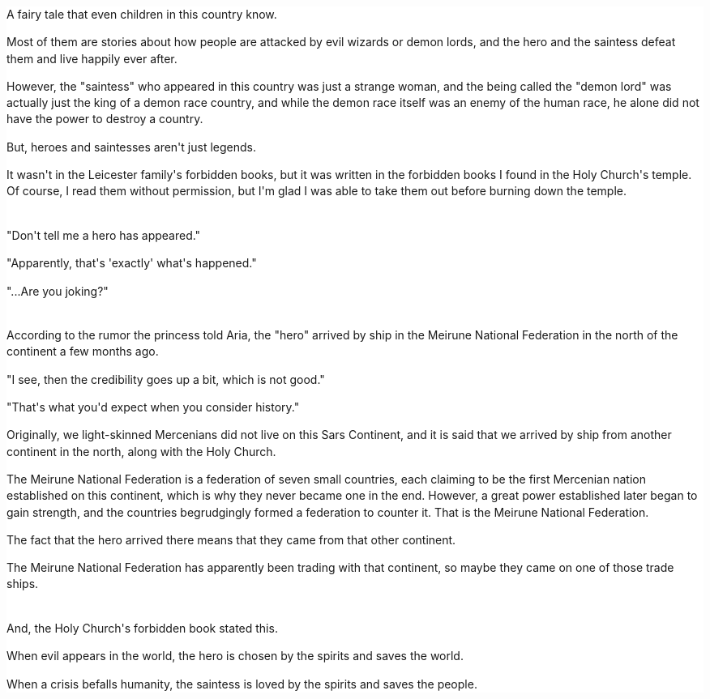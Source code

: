 A fairy tale that even children in this country know.

Most of them are stories about how people are attacked by evil wizards
or demon lords, and the hero and the saintess defeat them and live
happily ever after.

However, the "saintess" who appeared in this country was just a strange
woman, and the being called the "demon lord" was actually just the king
of a demon race country, and while the demon race itself was an enemy of
the human race, he alone did not have the power to destroy a country.

But, heroes and saintesses aren't just legends.

It wasn't in the Leicester family's forbidden books, but it was written
in the forbidden books I found in the Holy Church's temple. Of course, I
read them without permission, but I'm glad I was able to take them out
before burning down the temple.

<br />
"Don't tell me a hero has appeared."

"Apparently, that's 'exactly' what's happened."

"...Are you joking?"

<br />
According to the rumor the princess told Aria, the "hero" arrived by
ship in the Meirune National Federation in the north of the continent a
few months ago.

"I see, then the credibility goes up a bit, which is not good."

"That's what you'd expect when you consider history."

Originally, we light-skinned Mercenians did not live on this Sars
Continent, and it is said that we arrived by ship from another continent
in the north, along with the Holy Church.

The Meirune National Federation is a federation of seven small
countries, each claiming to be the first Mercenian nation established on
this continent, which is why they never became one in the end. However,
a great power established later began to gain strength, and the
countries begrudgingly formed a federation to counter it. That is the
Meirune National Federation.

The fact that the hero arrived there means that they came from that
other continent.

The Meirune National Federation has apparently been trading with that
continent, so maybe they came on one of those trade ships.

<br />
And, the Holy Church's forbidden book stated this.

When evil appears in the world, the hero is chosen by the spirits and
saves the world.

When a crisis befalls humanity, the saintess is loved by the spirits and
saves the people.
